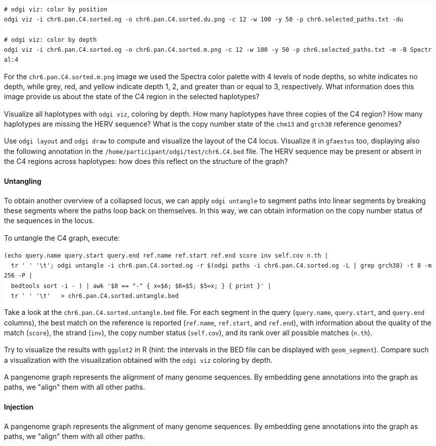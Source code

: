     # odgi viz: color by position
    odgi viz -i chr6.pan.C4.sorted.og -o chr6.pan.C4.sorted.du.png -c 12 -w 100 -y 50 -p chr6.selected_paths.txt -du

    # odgi viz: color by depth
    odgi viz -i chr6.pan.C4.sorted.og -o chr6.pan.C4.sorted.m.png -c 12 -w 100 -y 50 -p chr6.selected_paths.txt -m -B Spectral:4

For the `chr6.pan.C4.sorted.m.png` image we used the Spectra color palette with 4 levels of node depths, so  white indicates no depth, while grey, red, and yellow indicate depth 1, 2, and greater than or equal to 3, respectively. What information does this image provide us about the state of the C4 region in the selected haplotypes?

Visualize all haplotypes with `odgi viz`, coloring by depth. How many haplotypes have three copies of the C4 region? How many haplotypes are missing the HERV sequence? What is the copy number state of the `chm13` and `grch38` reference genomes?

Use `odgi layout` and `odgi draw` to compute and visualize the layout of the C4 locus. Visualize it in `gfaestus` too, displaying also the following annotation in the `/home/participant/odgi/test/chr6.C4.bed` file. The HERV sequence may be present or absent in the C4 regions across haplotypes: how does this reflect on the structure of the graph?


#### Untangling

To obtain another overview of a collapsed locus, we can apply `odgi untangle` to segment paths into linear segments by breaking these segments where the paths loop back on themselves. In this way, we can obtain information on the copy number status of the sequences in the locus.

To untangle the C4 graph, execute:

    (echo query.name query.start query.end ref.name ref.start ref.end score inv self.cov n.th |
      tr ' ' '\t'; odgi untangle -i chr6.pan.C4.sorted.og -r $(odgi paths -i chr6.pan.C4.sorted.og -L | grep grch38) -t 8 -m 256 -P |
      bedtools sort -i - ) | awk '$8 == "-" { x=$6; $6=$5; $5=x; } { print }' |
      tr ' ' '\t'   > chr6.pan.C4.sorted.untangle.bed
      
Take a look at the `chr6.pan.C4.sorted.untangle.bed` file. For each segment in the query (`query.name`, `query.start`, and `query.end` columns), the best match on the reference is reported (`ref.name`, `ref.start`, and `ref.end`), with information about the quality of the match (`score`), the strand (`inv`), the copy number status (`self.cov`), and its rank over all possible matches (`n.th`).

Try to visualize the results with `ggplot2` in R (hint: the intervals in the BED file can be displayed with `geom_segment`). Compare such a visualization with the visualization obtained with the `odgi viz` coloring by depth.

A pangenome graph represents the alignment of many genome sequences. By embedding gene annotations into the graph as paths, we "align" them with all other paths.


#### Injection

A pangenome graph represents the alignment of many genome sequences. By embedding gene annotations into the graph as paths, we "align" them with all other paths.
